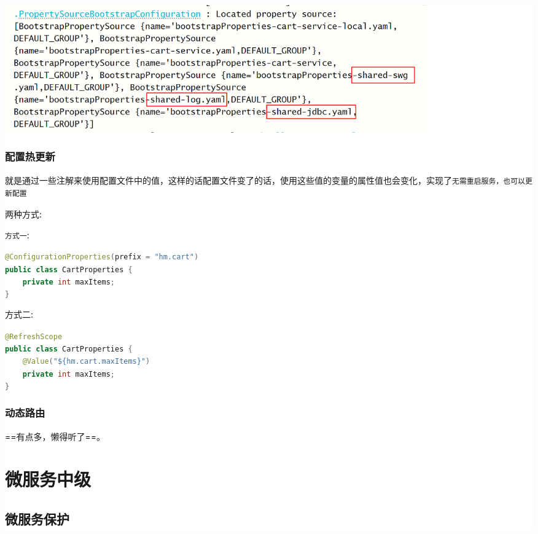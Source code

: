 <img src="./assets/image-20240726111622290.png" alt="image-20240726111622290" style="zoom:67%;" />



### 配置热更新

就是通过一些注解来使用配置文件中的值，这样的话配置文件变了的话，使用这些值的变量的属性值也会变化，实现了`无需重启服务，也可以更新配置`

两种方式:

`方式一`:

```java
@ConfigurationProperties(prefix = "hm.cart")
public class CartProperties {
    private int maxItems;
}
```

方式二:

```java
@RefreshScope
public class CartProperties {
    @Value("${hm.cart.maxItems}")
    private int maxItems;
}
```



### 动态路由

==有点多，懒得听了==。





# 微服务中级

## 微服务保护
